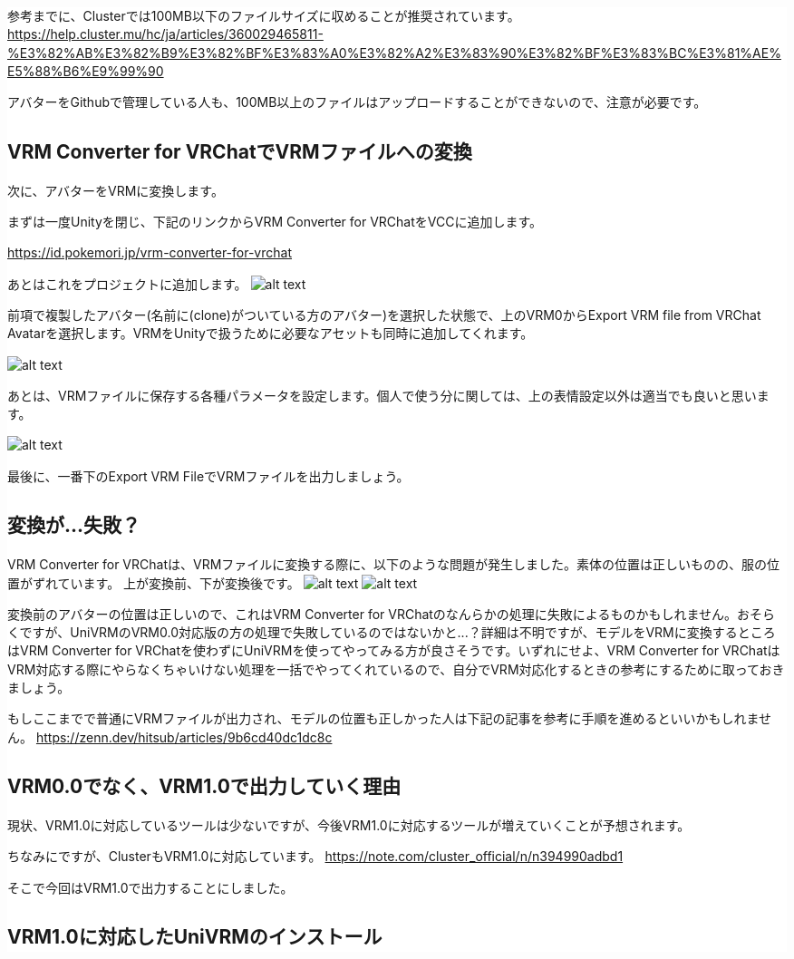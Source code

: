 参考までに、Clusterでは100MB以下のファイルサイズに収めることが推奨されています。
https://help.cluster.mu/hc/ja/articles/360029465811-%E3%82%AB%E3%82%B9%E3%82%BF%E3%83%A0%E3%82%A2%E3%83%90%E3%82%BF%E3%83%BC%E3%81%AE%E5%88%B6%E9%99%90

アバターをGithubで管理している人も、100MB以上のファイルはアップロードすることができないので、注意が必要です。

## VRM Converter for VRChatでVRMファイルへの変換

次に、アバターをVRMに変換します。

まずは一度Unityを閉じ、下記のリンクからVRM Converter for VRChatをVCCに追加します。

https://id.pokemori.jp/vrm-converter-for-vrchat

あとはこれをプロジェクトに追加します。
![alt text](https://github.com/fukuda-A-HU/zenn-books/blob/main/images/modularavatar-vrm/image-8.png?raw=true)

前項で複製したアバター(名前に(clone)がついている方のアバター)を選択した状態で、上のVRM0からExport VRM file from VRChat Avatarを選択します。VRMをUnityで扱うために必要なアセットも同時に追加してくれます。

![alt text](https://github.com/fukuda-A-HU/zenn-books/blob/main/images/modularavatar-vrm/image-3.png?raw=true)

あとは、VRMファイルに保存する各種パラメータを設定します。個人で使う分に関しては、上の表情設定以外は適当でも良いと思います。

![alt text](https://github.com/fukuda-A-HU/zenn-books/blob/main/images/modularavatar-vrm/image-4.png?raw=true)

最後に、一番下のExport VRM FileでVRMファイルを出力しましょう。

## 変換が...失敗？
VRM Converter for VRChatは、VRMファイルに変換する際に、以下のような問題が発生しました。素体の位置は正しいものの、服の位置がずれています。
上が変換前、下が変換後です。
![alt text](https://github.com/fukuda-A-HU/zenn-books/blob/main/images/modularavatar-vrm/image-15.png?raw=true)
![alt text](https://github.com/fukuda-A-HU/zenn-books/blob/main/images/modularavatar-vrm/image-14.png?raw=true)

変換前のアバターの位置は正しいので、これはVRM Converter for VRChatのなんらかの処理に失敗によるものかもしれません。おそらくですが、UniVRMのVRM0.0対応版の方の処理で失敗しているのではないかと...？詳細は不明ですが、モデルをVRMに変換するところはVRM Converter for VRChatを使わずにUniVRMを使ってやってみる方が良さそうです。いずれにせよ、VRM Converter for VRChatはVRM対応する際にやらなくちゃいけない処理を一括でやってくれているので、自分でVRM対応化するときの参考にするために取っておきましょう。

もしここまでで普通にVRMファイルが出力され、モデルの位置も正しかった人は下記の記事を参考に手順を進めるといいかもしれません。
https://zenn.dev/hitsub/articles/9b6cd40dc1dc8c

## VRM0.0でなく、VRM1.0で出力していく理由


現状、VRM1.0に対応しているツールは少ないですが、今後VRM1.0に対応するツールが増えていくことが予想されます。

ちなみにですが、ClusterもVRM1.0に対応しています。
https://note.com/cluster_official/n/n394990adbd1

そこで今回はVRM1.0で出力することにしました。


## VRM1.0に対応したUniVRMのインストール
